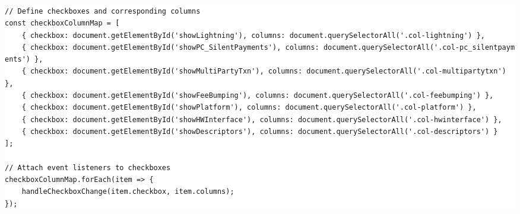     // Define checkboxes and corresponding columns
    const checkboxColumnMap = [
        { checkbox: document.getElementById('showLightning'), columns: document.querySelectorAll('.col-lightning') },
        { checkbox: document.getElementById('showPC_SilentPayments'), columns: document.querySelectorAll('.col-pc_silentpayments') },
        { checkbox: document.getElementById('showMultiPartyTxn'), columns: document.querySelectorAll('.col-multipartytxn') },
        { checkbox: document.getElementById('showFeeBumping'), columns: document.querySelectorAll('.col-feebumping') },
        { checkbox: document.getElementById('showPlatform'), columns: document.querySelectorAll('.col-platform') },
        { checkbox: document.getElementById('showHWInterface'), columns: document.querySelectorAll('.col-hwinterface') },
        { checkbox: document.getElementById('showDescriptors'), columns: document.querySelectorAll('.col-descriptors') }
    ];

    // Attach event listeners to checkboxes
    checkboxColumnMap.forEach(item => {
        handleCheckboxChange(item.checkbox, item.columns);
    });
</script>

